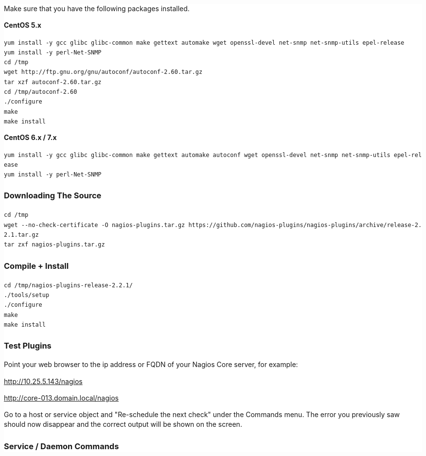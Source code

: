 Make sure that you have the following packages installed.

**CentOS 5.x**

```
yum install -y gcc glibc glibc-common make gettext automake wget openssl-devel net-snmp net-snmp-utils epel-release
yum install -y perl-Net-SNMP
cd /tmp
wget http://ftp.gnu.org/gnu/autoconf/autoconf-2.60.tar.gz
tar xzf autoconf-2.60.tar.gz 
cd /tmp/autoconf-2.60
./configure 
make
make install
```

**CentOS 6.x / 7.x**

```
yum install -y gcc glibc glibc-common make gettext automake autoconf wget openssl-devel net-snmp net-snmp-utils epel-release
yum install -y perl-Net-SNMP
```

### Downloading The Source

```
cd /tmp
wget --no-check-certificate -O nagios-plugins.tar.gz https://github.com/nagios-plugins/nagios-plugins/archive/release-2.2.1.tar.gz
tar zxf nagios-plugins.tar.gz
```

### Compile + Install

```
cd /tmp/nagios-plugins-release-2.2.1/
./tools/setup
./configure
make
make install
```

### Test Plugins

Point your web browser to the ip address or FQDN of your Nagios Core server, for example:

http://10.25.5.143/nagios

http://core-013.domain.local/nagios

Go to a host or service object and "Re-schedule the next check" under the Commands menu. The error you previously saw should now disappear and the correct output will be shown on the screen.

### Service / Daemon Commands
